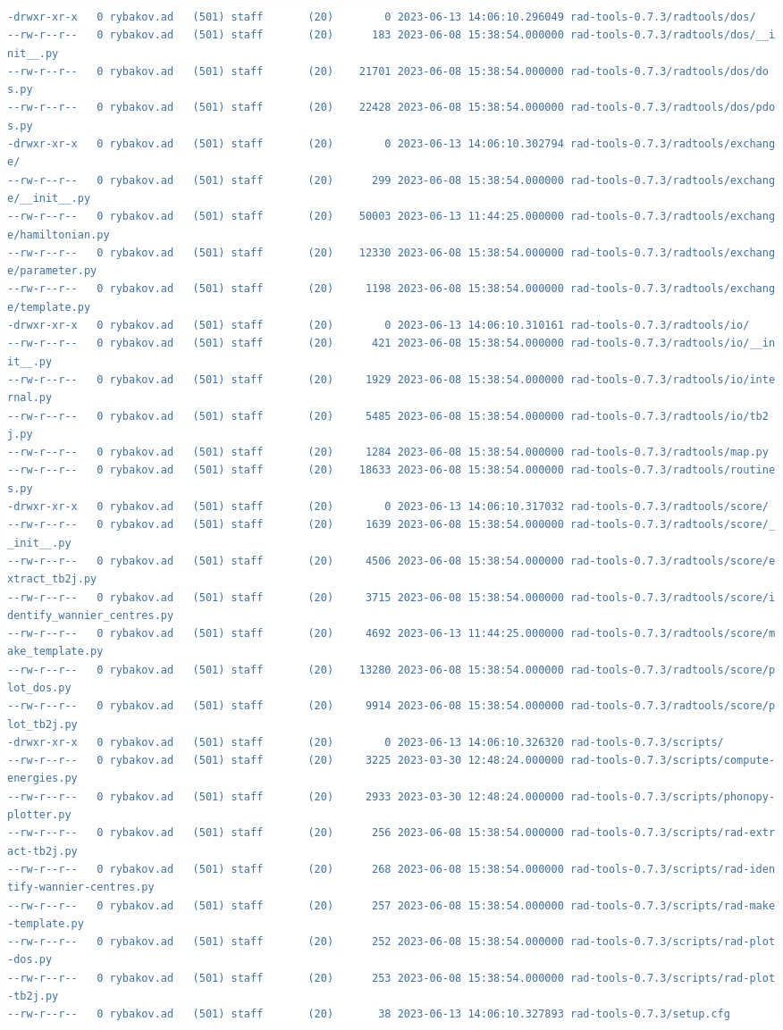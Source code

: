 ```diff
-drwxr-xr-x   0 rybakov.ad   (501) staff       (20)        0 2023-06-13 14:06:10.296049 rad-tools-0.7.3/radtools/dos/
--rw-r--r--   0 rybakov.ad   (501) staff       (20)      183 2023-06-08 15:38:54.000000 rad-tools-0.7.3/radtools/dos/__init__.py
--rw-r--r--   0 rybakov.ad   (501) staff       (20)    21701 2023-06-08 15:38:54.000000 rad-tools-0.7.3/radtools/dos/dos.py
--rw-r--r--   0 rybakov.ad   (501) staff       (20)    22428 2023-06-08 15:38:54.000000 rad-tools-0.7.3/radtools/dos/pdos.py
-drwxr-xr-x   0 rybakov.ad   (501) staff       (20)        0 2023-06-13 14:06:10.302794 rad-tools-0.7.3/radtools/exchange/
--rw-r--r--   0 rybakov.ad   (501) staff       (20)      299 2023-06-08 15:38:54.000000 rad-tools-0.7.3/radtools/exchange/__init__.py
--rw-r--r--   0 rybakov.ad   (501) staff       (20)    50003 2023-06-13 11:44:25.000000 rad-tools-0.7.3/radtools/exchange/hamiltonian.py
--rw-r--r--   0 rybakov.ad   (501) staff       (20)    12330 2023-06-08 15:38:54.000000 rad-tools-0.7.3/radtools/exchange/parameter.py
--rw-r--r--   0 rybakov.ad   (501) staff       (20)     1198 2023-06-08 15:38:54.000000 rad-tools-0.7.3/radtools/exchange/template.py
-drwxr-xr-x   0 rybakov.ad   (501) staff       (20)        0 2023-06-13 14:06:10.310161 rad-tools-0.7.3/radtools/io/
--rw-r--r--   0 rybakov.ad   (501) staff       (20)      421 2023-06-08 15:38:54.000000 rad-tools-0.7.3/radtools/io/__init__.py
--rw-r--r--   0 rybakov.ad   (501) staff       (20)     1929 2023-06-08 15:38:54.000000 rad-tools-0.7.3/radtools/io/internal.py
--rw-r--r--   0 rybakov.ad   (501) staff       (20)     5485 2023-06-08 15:38:54.000000 rad-tools-0.7.3/radtools/io/tb2j.py
--rw-r--r--   0 rybakov.ad   (501) staff       (20)     1284 2023-06-08 15:38:54.000000 rad-tools-0.7.3/radtools/map.py
--rw-r--r--   0 rybakov.ad   (501) staff       (20)    18633 2023-06-08 15:38:54.000000 rad-tools-0.7.3/radtools/routines.py
-drwxr-xr-x   0 rybakov.ad   (501) staff       (20)        0 2023-06-13 14:06:10.317032 rad-tools-0.7.3/radtools/score/
--rw-r--r--   0 rybakov.ad   (501) staff       (20)     1639 2023-06-08 15:38:54.000000 rad-tools-0.7.3/radtools/score/__init__.py
--rw-r--r--   0 rybakov.ad   (501) staff       (20)     4506 2023-06-08 15:38:54.000000 rad-tools-0.7.3/radtools/score/extract_tb2j.py
--rw-r--r--   0 rybakov.ad   (501) staff       (20)     3715 2023-06-08 15:38:54.000000 rad-tools-0.7.3/radtools/score/identify_wannier_centres.py
--rw-r--r--   0 rybakov.ad   (501) staff       (20)     4692 2023-06-13 11:44:25.000000 rad-tools-0.7.3/radtools/score/make_template.py
--rw-r--r--   0 rybakov.ad   (501) staff       (20)    13280 2023-06-08 15:38:54.000000 rad-tools-0.7.3/radtools/score/plot_dos.py
--rw-r--r--   0 rybakov.ad   (501) staff       (20)     9914 2023-06-08 15:38:54.000000 rad-tools-0.7.3/radtools/score/plot_tb2j.py
-drwxr-xr-x   0 rybakov.ad   (501) staff       (20)        0 2023-06-13 14:06:10.326320 rad-tools-0.7.3/scripts/
--rw-r--r--   0 rybakov.ad   (501) staff       (20)     3225 2023-03-30 12:48:24.000000 rad-tools-0.7.3/scripts/compute-energies.py
--rw-r--r--   0 rybakov.ad   (501) staff       (20)     2933 2023-03-30 12:48:24.000000 rad-tools-0.7.3/scripts/phonopy-plotter.py
--rw-r--r--   0 rybakov.ad   (501) staff       (20)      256 2023-06-08 15:38:54.000000 rad-tools-0.7.3/scripts/rad-extract-tb2j.py
--rw-r--r--   0 rybakov.ad   (501) staff       (20)      268 2023-06-08 15:38:54.000000 rad-tools-0.7.3/scripts/rad-identify-wannier-centres.py
--rw-r--r--   0 rybakov.ad   (501) staff       (20)      257 2023-06-08 15:38:54.000000 rad-tools-0.7.3/scripts/rad-make-template.py
--rw-r--r--   0 rybakov.ad   (501) staff       (20)      252 2023-06-08 15:38:54.000000 rad-tools-0.7.3/scripts/rad-plot-dos.py
--rw-r--r--   0 rybakov.ad   (501) staff       (20)      253 2023-06-08 15:38:54.000000 rad-tools-0.7.3/scripts/rad-plot-tb2j.py
--rw-r--r--   0 rybakov.ad   (501) staff       (20)       38 2023-06-13 14:06:10.327893 rad-tools-0.7.3/setup.cfg
```